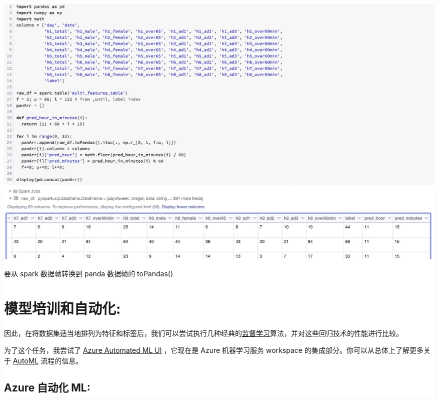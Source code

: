 ![](img/62f8fe0ec1587c03ccdae31051cfc8de.png)

要从 spark 数据帧转换到 panda 数据帧的 toPandas()

# 模型培训和自动化:

因此，在将数据集适当地排列为特征和标签后，我们可以尝试执行几种经典的[监督学习](https://en.wikipedia.org/wiki/Supervised_learning)算法，并对这些回归技术的性能进行比较。

为了这个任务，我尝试了 [Azure Automated ML UI](https://azure.microsoft.com/en-us/blog/simplifying-ai-with-automated-ml-no-code-web-interface/) ，它现在是 Azure 机器学习服务 workspace 的集成部分。你可以从总体上了解更多关于 [AutoML](https://en.wikipedia.org/wiki/Automated_machine_learning) 流程的信息。

## Azure 自动化 ML:
